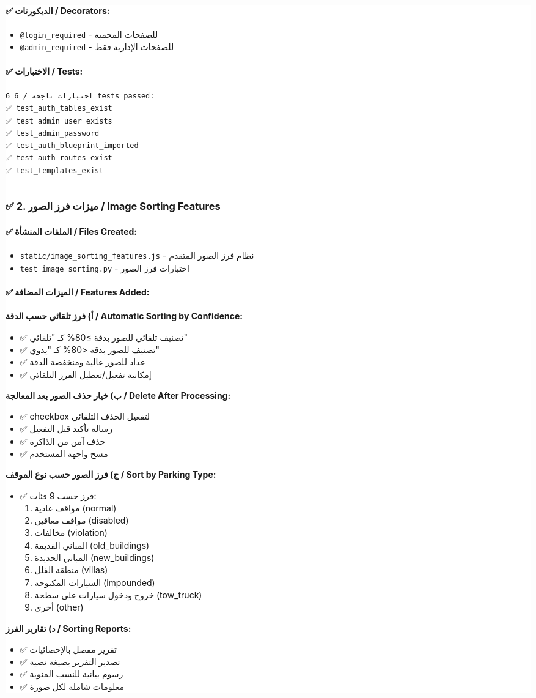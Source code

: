 #### ✅ الديكورتات / Decorators:
- `@login_required` - للصفحات المحمية
- `@admin_required` - للصفحات الإدارية فقط

#### ✅ الاختبارات / Tests:
```
6 اختبارات ناجحة / 6 tests passed:
✅ test_auth_tables_exist
✅ test_admin_user_exists
✅ test_admin_password
✅ test_auth_blueprint_imported
✅ test_auth_routes_exist
✅ test_templates_exist
```

---

### ✅ 2. ميزات فرز الصور / Image Sorting Features

#### ✅ الملفات المنشأة / Files Created:
- `static/image_sorting_features.js` - نظام فرز الصور المتقدم
- `test_image_sorting.py` - اختبارات فرز الصور

#### ✅ الميزات المضافة / Features Added:

**أ) فرز تلقائي حسب الدقة / Automatic Sorting by Confidence:**
- ✅ تصنيف تلقائي للصور بدقة ≥80% كـ "تلقائي"
- ✅ تصنيف للصور بدقة <80% كـ "يدوي"
- ✅ عداد للصور عالية ومنخفضة الدقة
- ✅ إمكانية تفعيل/تعطيل الفرز التلقائي

**ب) خيار حذف الصور بعد المعالجة / Delete After Processing:**
- ✅ checkbox لتفعيل الحذف التلقائي
- ✅ رسالة تأكيد قبل التفعيل
- ✅ حذف آمن من الذاكرة
- ✅ مسح واجهة المستخدم

**ج) فرز الصور حسب نوع الموقف / Sort by Parking Type:**
- ✅ فرز حسب 9 فئات:
  1. مواقف عادية (normal)
  2. مواقف معاقين (disabled)
  3. مخالفات (violation)
  4. المباني القديمة (old_buildings)
  5. المباني الجديدة (new_buildings)
  6. منطقة الفلل (villas)
  7. السيارات المكبوحة (impounded)
  8. خروج ودخول سيارات على سطحة (tow_truck)
  9. أخرى (other)

**د) تقارير الفرز / Sorting Reports:**
- ✅ تقرير مفصل بالإحصائيات
- ✅ تصدير التقرير بصيغة نصية
- ✅ رسوم بيانية للنسب المئوية
- ✅ معلومات شاملة لكل صورة

